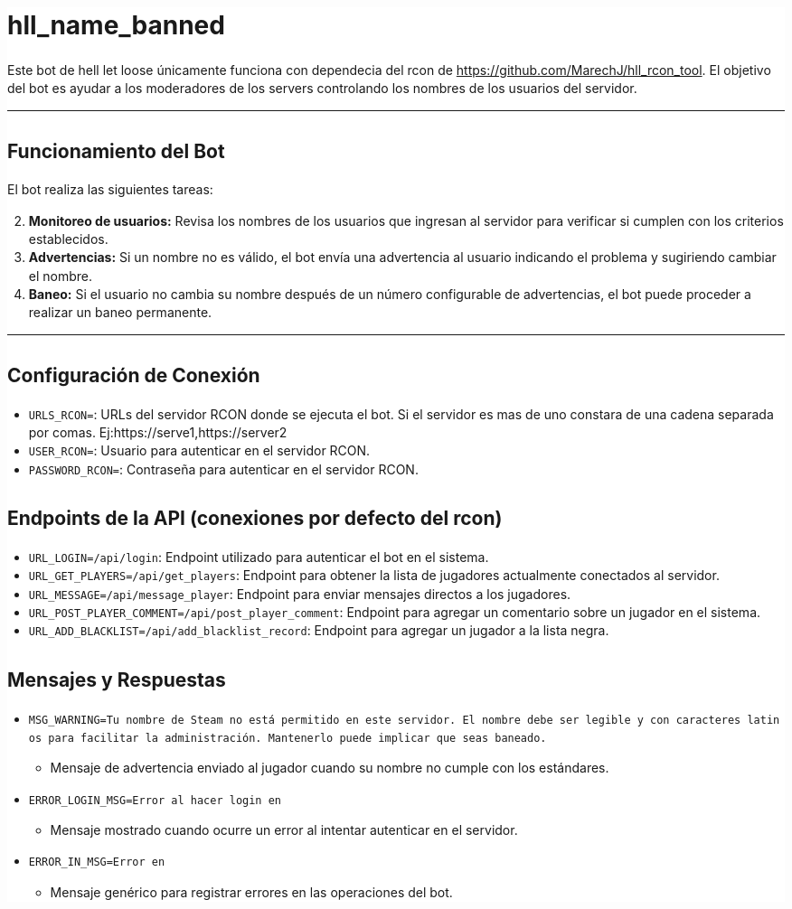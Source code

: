 # hll_name_banned

Este bot de hell let loose únicamente funciona con dependecia del rcon de https://github.com/MarechJ/hll_rcon_tool.
El objetivo del bot es ayudar a los moderadores de los servers controlando los nombres de los usuarios del servidor.

---

## Funcionamiento del Bot

El bot realiza las siguientes tareas:

2. **Monitoreo de usuarios:** Revisa los nombres de los usuarios que ingresan al servidor para verificar si cumplen con los criterios establecidos.
3. **Advertencias:** Si un nombre no es válido, el bot envía una advertencia al usuario indicando el problema y sugiriendo cambiar el nombre.
4. **Baneo:** Si el usuario no cambia su nombre después de un número configurable de advertencias, el bot puede proceder a realizar un baneo permanente.

---

## Configuración de Conexión

- `URLS_RCON=`: URLs del servidor RCON donde se ejecuta el bot. Si el servidor es mas de uno constara de una cadena separada por comas. Ej:https://serve1,https://server2
- `USER_RCON=`: Usuario para autenticar en el servidor RCON.
- `PASSWORD_RCON=`: Contraseña para autenticar en el servidor RCON.

## Endpoints de la API (conexiones por defecto del rcon) 

- `URL_LOGIN=/api/login`: Endpoint utilizado para autenticar el bot en el sistema.
- `URL_GET_PLAYERS=/api/get_players`: Endpoint para obtener la lista de jugadores actualmente conectados al servidor.
- `URL_MESSAGE=/api/message_player`: Endpoint para enviar mensajes directos a los jugadores.
- `URL_POST_PLAYER_COMMENT=/api/post_player_comment`: Endpoint para agregar un comentario sobre un jugador en el sistema.
- `URL_ADD_BLACKLIST=/api/add_blacklist_record`: Endpoint para agregar un jugador a la lista negra.

## Mensajes y Respuestas

- `MSG_WARNING=Tu nombre de Steam no está permitido en este servidor. El nombre debe ser legible y con caracteres latinos para facilitar la administración. Mantenerlo puede implicar que seas baneado.`
  - Mensaje de advertencia enviado al jugador cuando su nombre no cumple con los estándares.

- `ERROR_LOGIN_MSG=Error al hacer login en`
  - Mensaje mostrado cuando ocurre un error al intentar autenticar en el servidor.

- `ERROR_IN_MSG=Error en`
  - Mensaje genérico para registrar errores en las operaciones del bot.
